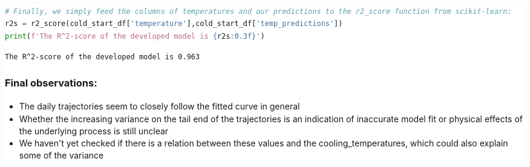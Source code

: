 


```python
# Finally, we simply feed the columns of temperatures and our predictions to the r2_score function from scikit-learn:
r2s = r2_score(cold_start_df['temperature'],cold_start_df['temp_predictions'])
print(f'The R^2-score of the developed model is {r2s:0.3f}')
```

    The R^2-score of the developed model is 0.963
    

### Final observations:
- The daily trajectories seem to closely follow the fitted curve in general
- Whether the increasing variance on the tail end of the trajectories is an indication of inaccurate model fit or physical effects of the underlying process is still unclear
- We haven't yet checked if there is a relation between these values and the cooling_temperatures, which could also explain some of the variance
